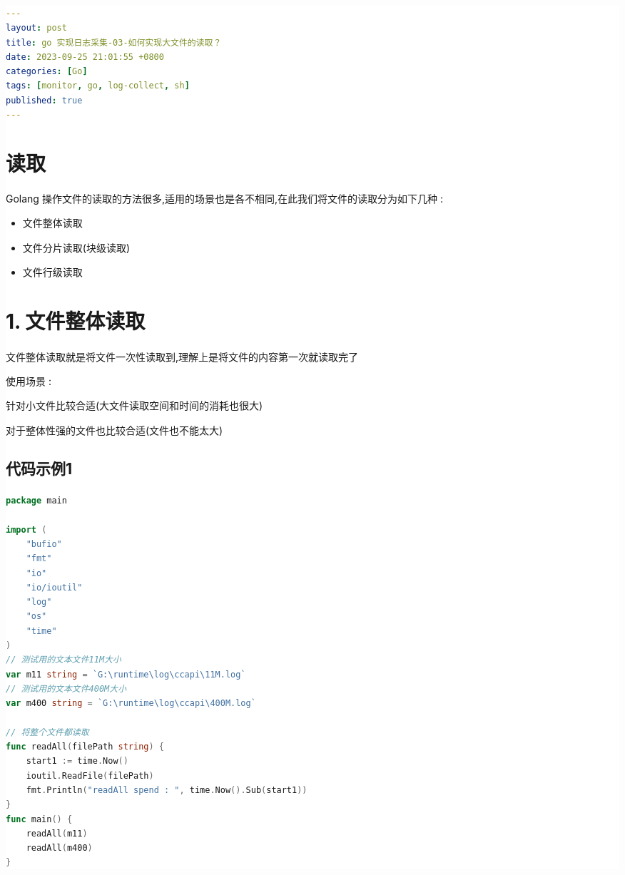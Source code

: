 ```yaml
---
layout: post
title: go 实现日志采集-03-如何实现大文件的读取？
date: 2023-09-25 21:01:55 +0800
categories: [Go]
tags: [monitor, go, log-collect, sh]
published: true
---
```



# 读取

Golang 操作文件的读取的方法很多,适用的场景也是各不相同,在此我们将文件的读取分为如下几种 :

- 文件整体读取

- 文件分片读取(块级读取)

- 文件行级读取

# 1. 文件整体读取

文件整体读取就是将文件一次性读取到,理解上是将文件的内容第一次就读取完了

使用场景 :

针对小文件比较合适(大文件读取空间和时间的消耗也很大)

对于整体性强的文件也比较合适(文件也不能太大)

## 代码示例1

```go
package main

import (
	"bufio"
	"fmt"
	"io"
	"io/ioutil"
	"log"
	"os"
	"time"
)
// 测试用的文本文件11M大小
var m11 string = `G:\runtime\log\ccapi\11M.log`
// 测试用的文本文件400M大小
var m400 string = `G:\runtime\log\ccapi\400M.log`

// 将整个文件都读取
func readAll(filePath string) {
	start1 := time.Now()
	ioutil.ReadFile(filePath)
	fmt.Println("readAll spend : ", time.Now().Sub(start1))
}
func main() {
	readAll(m11)
	readAll(m400)
}
```
